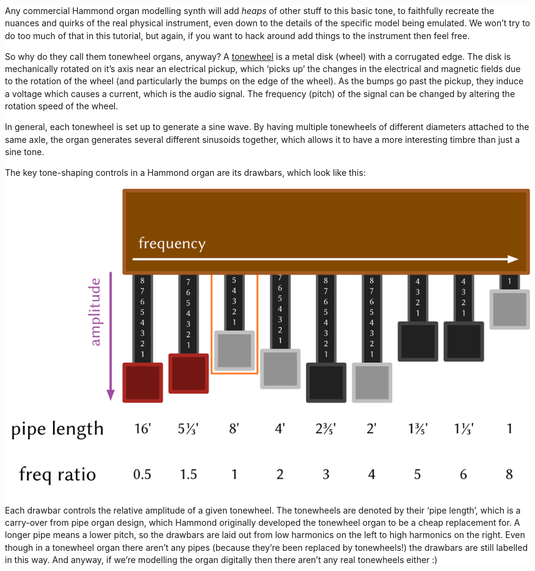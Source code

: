 Any commercial Hammond organ modelling synth will add *heaps* of other
stuff to this basic tone, to faithfully recreate the nuances and quirks
of the real physical instrument, even down to the details of the
specific model being emulated. We won’t try to do too much of that in
this tutorial, but again, if you want to hack around add things to the
instrument then feel free.

So why do they call them tonewheel organs, anyway? A
[tonewheel](http://en.wikipedia.org/wiki/Tonewheel) is a metal disk
(wheel) with a corrugated edge. The disk is mechanically rotated on it’s
axis near an electrical pickup, which ‘picks up’ the changes in the
electrical and magnetic fields due to the rotation of the wheel (and
particularly the bumps on the edge of the wheel). As the bumps go past
the pickup, they induce a voltage which causes a current, which is the
audio signal. The frequency (pitch) of the signal can be changed by
altering the rotation speed of the wheel.

In general, each tonewheel is set up to generate a sine wave. By having
multiple tonewheels of different diameters attached to the same axle,
the organ generates several different sinusoids together, which allows
it to have a more interesting timbre than just a sine tone.

The key tone-shaping controls in a Hammond organ are its drawbars, which
look like this:

![image](/images/making-an-instrument/drawbars.png)

Each drawbar controls the relative amplitude of a given tonewheel. The
tonewheels are denoted by their ‘pipe length’, which is a carry-over
from pipe organ design, which Hammond originally developed the tonewheel
organ to be a cheap replacement for. A longer pipe means a lower pitch,
so the drawbars are laid out from low harmonics on the left to high
harmonics on the right. Even though in a tonewheel organ there aren’t
any pipes (because they’re been replaced by tonewheels!) the drawbars
are still labelled in this way. And anyway, if we’re modelling the organ
digitally then there aren’t any real tonewheels either :)

